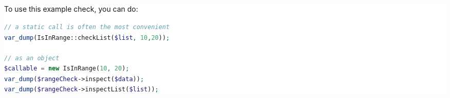 To use this example check, you can do:

```php
// a static call is often the most convenient
var_dump(IsInRange::checkList($list, 10,20));

// as an object
$callable = new IsInRange(10, 20);
var_dump($rangeCheck->inspect($data));
var_dump($rangeCheck->inspectList($list));
```
